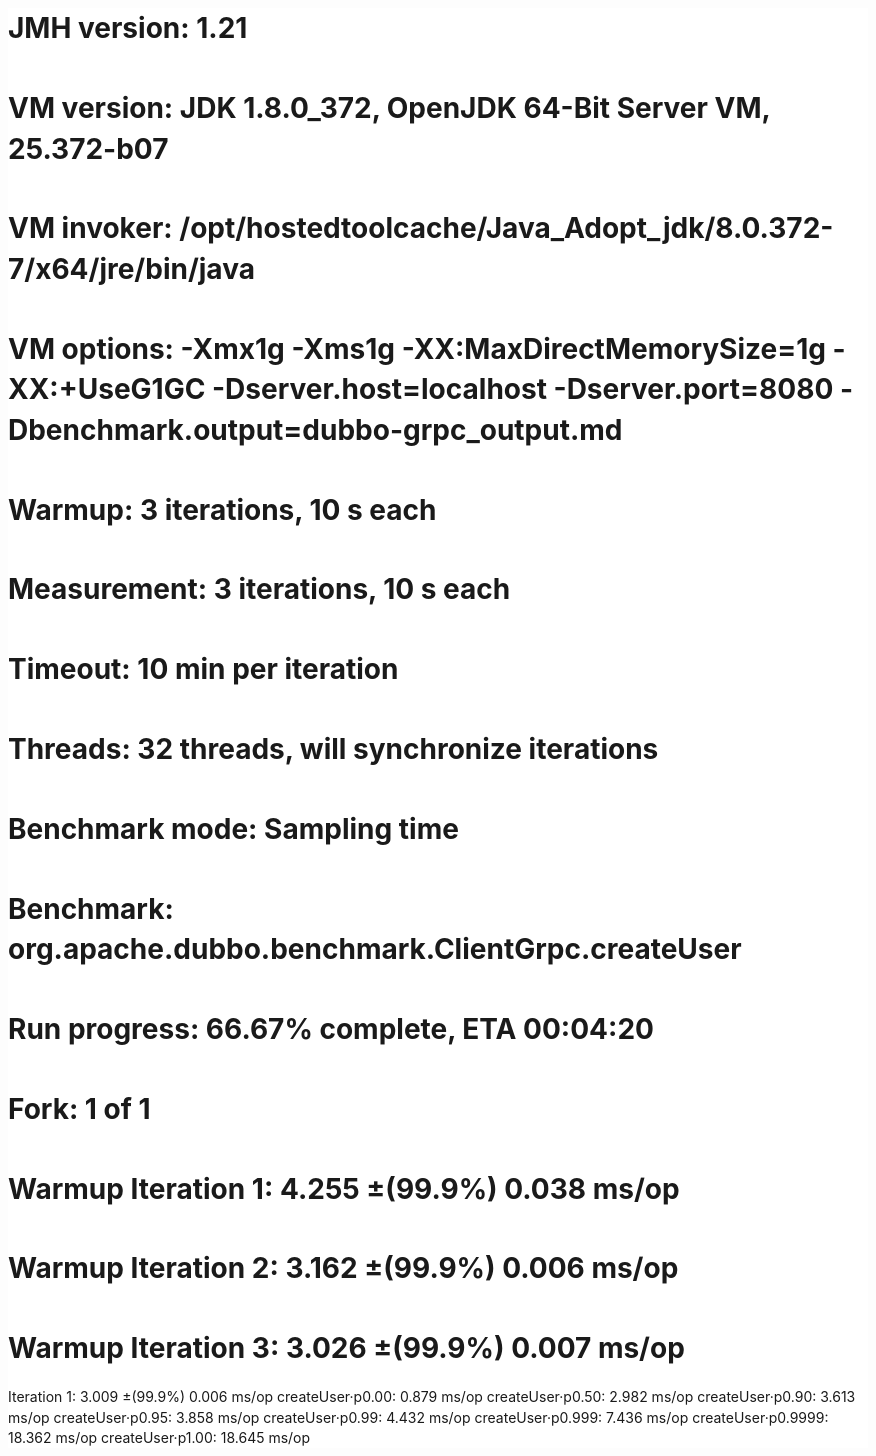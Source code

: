 
# JMH version: 1.21
# VM version: JDK 1.8.0_372, OpenJDK 64-Bit Server VM, 25.372-b07
# VM invoker: /opt/hostedtoolcache/Java_Adopt_jdk/8.0.372-7/x64/jre/bin/java
# VM options: -Xmx1g -Xms1g -XX:MaxDirectMemorySize=1g -XX:+UseG1GC -Dserver.host=localhost -Dserver.port=8080 -Dbenchmark.output=dubbo-grpc_output.md
# Warmup: 3 iterations, 10 s each
# Measurement: 3 iterations, 10 s each
# Timeout: 10 min per iteration
# Threads: 32 threads, will synchronize iterations
# Benchmark mode: Sampling time
# Benchmark: org.apache.dubbo.benchmark.ClientGrpc.createUser

# Run progress: 66.67% complete, ETA 00:04:20
# Fork: 1 of 1
# Warmup Iteration   1: 4.255 ±(99.9%) 0.038 ms/op
# Warmup Iteration   2: 3.162 ±(99.9%) 0.006 ms/op
# Warmup Iteration   3: 3.026 ±(99.9%) 0.007 ms/op
Iteration   1: 3.009 ±(99.9%) 0.006 ms/op
                 createUser·p0.00:   0.879 ms/op
                 createUser·p0.50:   2.982 ms/op
                 createUser·p0.90:   3.613 ms/op
                 createUser·p0.95:   3.858 ms/op
                 createUser·p0.99:   4.432 ms/op
                 createUser·p0.999:  7.436 ms/op
                 createUser·p0.9999: 18.362 ms/op
                 createUser·p1.00:   18.645 ms/op
